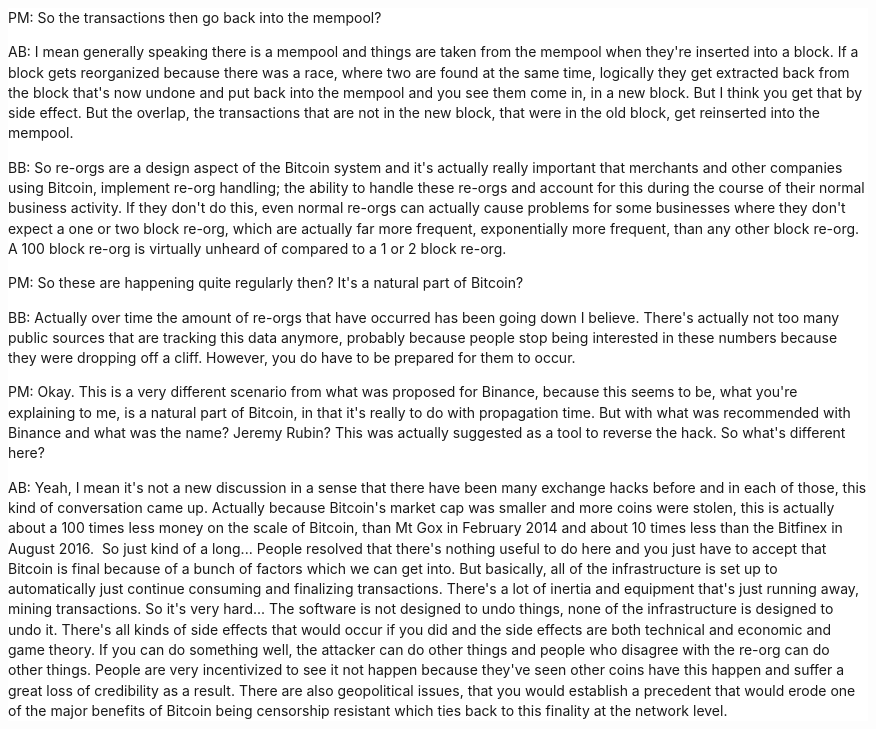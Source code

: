 PM: So the transactions then go back into the mempool?

AB: I mean generally speaking there is a mempool and things are taken
from the mempool when they're inserted into a block. If a block gets
reorganized because there was a race, where two are found at the same
time, logically they get extracted back from the block that's now undone
and put back into the mempool and you see them come in, in a new block.
But I think you get that by side effect. But the overlap, the
transactions that are not in the new block, that were in the old block,
get reinserted into the mempool.

BB: So re-orgs are a design aspect of the Bitcoin system and it's
actually really important that merchants and other companies using
Bitcoin, implement re-org handling; the ability to handle these re-orgs
and account for this during the course of their normal business
activity. If they don't do this, even normal re-orgs can actually cause
problems for some businesses where they don't expect a one or two block
re-org, which are actually far more frequent, exponentially more
frequent, than any other block re-org. A 100 block re-org is virtually
unheard of compared to a 1 or 2 block re-org.

PM: So these are happening quite regularly then? It's a natural part of
Bitcoin?

BB: Actually over time the amount of re-orgs that have occurred has been
going down I believe. There's actually not too many public sources that
are tracking this data anymore, probably because people stop being
interested in these numbers because they were dropping off a cliff.
However, you do have to be prepared for them to occur.

PM: Okay. This is a very different scenario from what was proposed for
Binance, because this seems to be, what you're explaining to me, is a
natural part of Bitcoin, in that it's really to do with propagation
time. But with what was recommended with Binance and what was the name?
Jeremy Rubin? This was actually suggested as a tool to reverse the hack.
So what's different here?

AB: Yeah, I mean it's not a new discussion in a sense that there have
been many exchange hacks before and in each of those, this kind of
conversation came up. Actually because Bitcoin's market cap was smaller
and more coins were stolen, this is actually about a 100 times less
money on the scale of Bitcoin, than Mt Gox in February 2014 and about 10
times less than the Bitfinex in August 2016.  So just kind of a long...
People resolved that there's nothing useful to do here and you just have
to accept that Bitcoin is final because of a bunch of factors which we
can get into. But basically, all of the infrastructure is set up to
automatically just continue consuming and finalizing transactions.
There's a lot of inertia and equipment that's just running away, mining
transactions. So it's very hard... The software is not designed to undo
things, none of the infrastructure is designed to undo it. There's all
kinds of side effects that would occur if you did and the side effects
are both technical and economic and game theory. If you can do something
well, the attacker can do other things and people who disagree with the
re-org can do other things. People are very incentivized to see it not
happen because they've seen other coins have this happen and suffer a
great loss of credibility as a result. There are also geopolitical
issues, that you would establish a precedent that would erode one of the
major benefits of Bitcoin being censorship resistant which ties back to
this finality at the network level.
